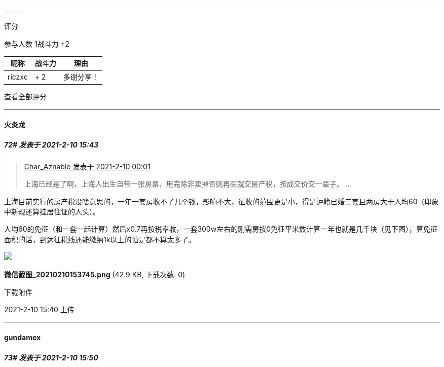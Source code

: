 

﹍﹍﹍

评分





 参与人数 1战斗力 +2

|昵称|战斗力|理由|
|----|---|---|
| riczxc| + 2|多谢分享！|



查看全部评分






*****

####  火炎龙  
##### 72#       发表于 2021-2-10 15:43



<blockquote><a href="httphttps://bbs.saraba1st.com/2b/forum.php?mod=redirect&amp;goto=findpost&amp;pid=50290167&amp;ptid=1987132" target="_blank">Char_Aznable 发表于 2021-2-10 00:01</a>

上海已经是了啊，上海人出生自带一张房票，用完除非卖掉否则再买就交房产税，按成交价交一辈子。 ...</blockquote>
上海目前实行的房产税没啥意思的，一年一套房收不了几个钱，影响不大，征收的范围更是小，得是沪籍已婚二套且两房大于人均60（印象中新规还算挂居住证的人头）。

人均60的免征（和一套一起计算）然后x0.7再按税率收，一套300w左右的刚需房按0免征平米数计算一年也就是几千块（见下图），算免征面积的话，到达征税线还能缴纳1k以上的怕是都不算太多了。


<img src="https://img.saraba1st.com/forum/202102/10/154037fejdho8iddmhd3sd.png" referrerpolicy="no-referrer">


<strong>微信截图_20210210153745.png</strong> (42.9 KB, 下载次数: 0)

下载附件

2021-2-10 15:40 上传












*****

####  gundamex  
##### 73#       发表于 2021-2-10 15:50



